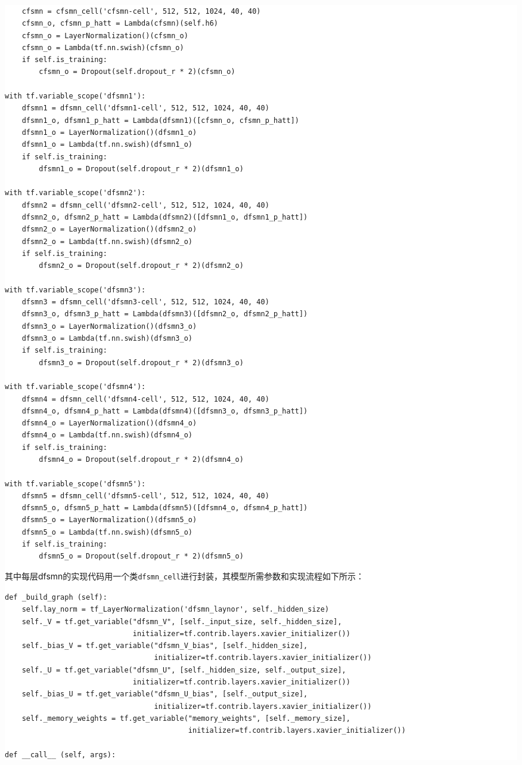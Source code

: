 ```
	cfsmn = cfsmn_cell('cfsmn-cell', 512, 512, 1024, 40, 40)
	cfsmn_o, cfsmn_p_hatt = Lambda(cfsmn)(self.h6)
	cfsmn_o = LayerNormalization()(cfsmn_o)
	cfsmn_o = Lambda(tf.nn.swish)(cfsmn_o)
	if self.is_training:
		cfsmn_o = Dropout(self.dropout_r * 2)(cfsmn_o)

with tf.variable_scope('dfsmn1'):
	dfsmn1 = dfsmn_cell('dfsmn1-cell', 512, 512, 1024, 40, 40)
	dfsmn1_o, dfsmn1_p_hatt = Lambda(dfsmn1)([cfsmn_o, cfsmn_p_hatt])
	dfsmn1_o = LayerNormalization()(dfsmn1_o)
	dfsmn1_o = Lambda(tf.nn.swish)(dfsmn1_o)
	if self.is_training:
		dfsmn1_o = Dropout(self.dropout_r * 2)(dfsmn1_o)

with tf.variable_scope('dfsmn2'):
	dfsmn2 = dfsmn_cell('dfsmn2-cell', 512, 512, 1024, 40, 40)
	dfsmn2_o, dfsmn2_p_hatt = Lambda(dfsmn2)([dfsmn1_o, dfsmn1_p_hatt])
	dfsmn2_o = LayerNormalization()(dfsmn2_o)
	dfsmn2_o = Lambda(tf.nn.swish)(dfsmn2_o)
	if self.is_training:
		dfsmn2_o = Dropout(self.dropout_r * 2)(dfsmn2_o)

with tf.variable_scope('dfsmn3'):
	dfsmn3 = dfsmn_cell('dfsmn3-cell', 512, 512, 1024, 40, 40)
	dfsmn3_o, dfsmn3_p_hatt = Lambda(dfsmn3)([dfsmn2_o, dfsmn2_p_hatt])
	dfsmn3_o = LayerNormalization()(dfsmn3_o)
	dfsmn3_o = Lambda(tf.nn.swish)(dfsmn3_o)
	if self.is_training:
		dfsmn3_o = Dropout(self.dropout_r * 2)(dfsmn3_o)

with tf.variable_scope('dfsmn4'):
	dfsmn4 = dfsmn_cell('dfsmn4-cell', 512, 512, 1024, 40, 40)
	dfsmn4_o, dfsmn4_p_hatt = Lambda(dfsmn4)([dfsmn3_o, dfsmn3_p_hatt])
	dfsmn4_o = LayerNormalization()(dfsmn4_o)
	dfsmn4_o = Lambda(tf.nn.swish)(dfsmn4_o)
	if self.is_training:
		dfsmn4_o = Dropout(self.dropout_r * 2)(dfsmn4_o)

with tf.variable_scope('dfsmn5'):
	dfsmn5 = dfsmn_cell('dfsmn5-cell', 512, 512, 1024, 40, 40)
	dfsmn5_o, dfsmn5_p_hatt = Lambda(dfsmn5)([dfsmn4_o, dfsmn4_p_hatt])
	dfsmn5_o = LayerNormalization()(dfsmn5_o)
	dfsmn5_o = Lambda(tf.nn.swish)(dfsmn5_o)
	if self.is_training:
		dfsmn5_o = Dropout(self.dropout_r * 2)(dfsmn5_o)
```
其中每层dfsmn的实现代码用一个类`dfsmn_cell`进行封装，其模型所需参数和实现流程如下所示：
```
def _build_graph (self):
	self.lay_norm = tf_LayerNormalization('dfsmn_laynor', self._hidden_size)
	self._V = tf.get_variable("dfsmn_V", [self._input_size, self._hidden_size],
	                          initializer=tf.contrib.layers.xavier_initializer())
	self._bias_V = tf.get_variable("dfsmn_V_bias", [self._hidden_size],
	                               initializer=tf.contrib.layers.xavier_initializer())
	self._U = tf.get_variable("dfsmn_U", [self._hidden_size, self._output_size],
	                          initializer=tf.contrib.layers.xavier_initializer())
	self._bias_U = tf.get_variable("dfsmn_U_bias", [self._output_size],
	                               initializer=tf.contrib.layers.xavier_initializer())
	self._memory_weights = tf.get_variable("memory_weights", [self._memory_size],
	                                       initializer=tf.contrib.layers.xavier_initializer())

def __call__ (self, args):
```